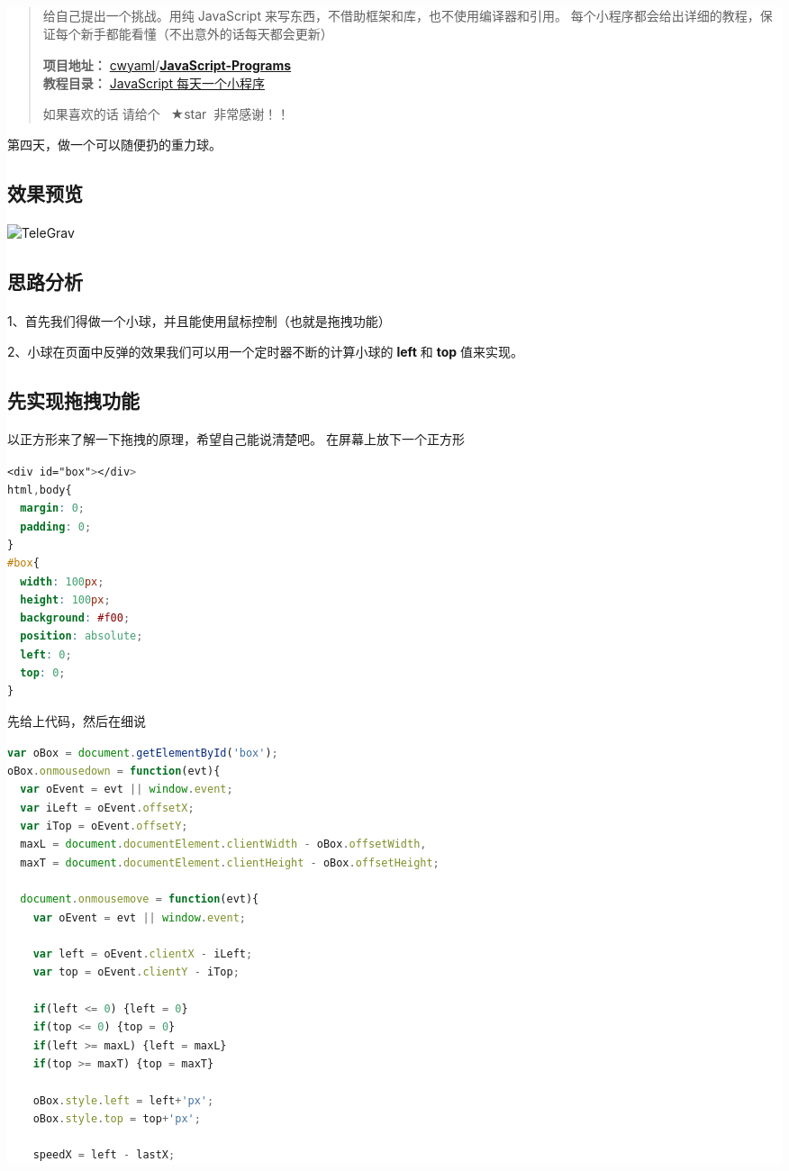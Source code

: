 > 给自己提出一个挑战。用纯 JavaScript 来写东西，不借助框架和库，也不使用编译器和引用。
> 每个小程序都会给出详细的教程，保证每个新手都能看懂（不出意外的话每天都会更新） <br>
>
> **项目地址：** [cwyaml](https://github.com/cwyaml)/**[JavaScript-Programs](https://github.com/cwyaml/JavaScript-Programs)**  <br>
> **教程目录：** [JavaScript 每天一个小程序](http://www.jianshu.com/p/81d379ba9003) <br>
>
> 如果喜欢的话 请给个   ★star  非常感谢！！

第四天，做一个可以随便扔的重力球。

## 效果预览

![TeleGrav](http://upload-images.jianshu.io/upload_images/4030390-a5f4c22bed6d3f99.gif?imageMogr2/auto-orient/strip)

## 思路分析
1、首先我们得做一个小球，并且能使用鼠标控制（也就是拖拽功能）

2、小球在页面中反弹的效果我们可以用一个定时器不断的计算小球的 **left** 和 **top** 值来实现。

## 先实现拖拽功能
以正方形来了解一下拖拽的原理，希望自己能说清楚吧。
在屏幕上放下一个正方形
``` css
<div id="box"></div>
html,body{
  margin: 0;
  padding: 0;
}
#box{
  width: 100px;
  height: 100px;
  background: #f00;
  position: absolute;
  left: 0;
  top: 0;
}
```
先给上代码，然后在细说
``` js
var oBox = document.getElementById('box');
oBox.onmousedown = function(evt){
  var oEvent = evt || window.event;
  var iLeft = oEvent.offsetX;   
  var iTop = oEvent.offsetY;   
  maxL = document.documentElement.clientWidth - oBox.offsetWidth,
  maxT = document.documentElement.clientHeight - oBox.offsetHeight;

  document.onmousemove = function(evt){
    var oEvent = evt || window.event;

    var left = oEvent.clientX - iLeft;
    var top = oEvent.clientY - iTop;

    if(left <= 0) {left = 0}
    if(top <= 0) {top = 0}
    if(left >= maxL) {left = maxL}
    if(top >= maxT) {top = maxT}

    oBox.style.left = left+'px';
    oBox.style.top = top+'px';

    speedX = left - lastX;
```